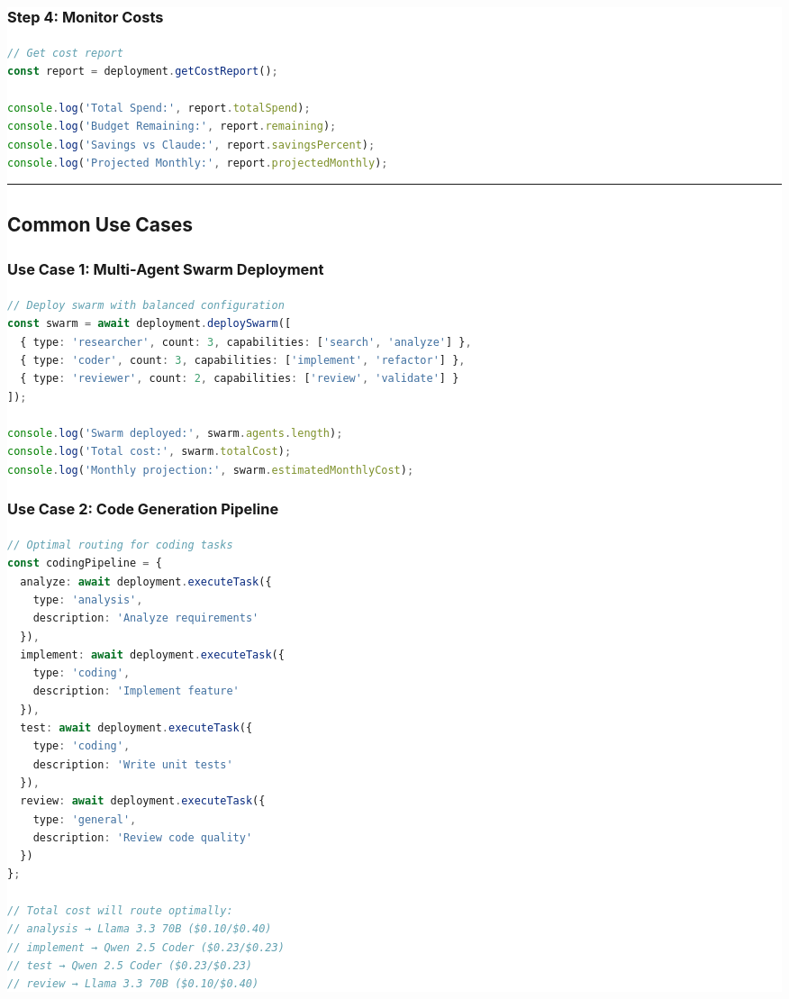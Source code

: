 ### Step 4: Monitor Costs

```typescript
// Get cost report
const report = deployment.getCostReport();

console.log('Total Spend:', report.totalSpend);
console.log('Budget Remaining:', report.remaining);
console.log('Savings vs Claude:', report.savingsPercent);
console.log('Projected Monthly:', report.projectedMonthly);
```

---

## Common Use Cases

### Use Case 1: Multi-Agent Swarm Deployment

```typescript
// Deploy swarm with balanced configuration
const swarm = await deployment.deploySwarm([
  { type: 'researcher', count: 3, capabilities: ['search', 'analyze'] },
  { type: 'coder', count: 3, capabilities: ['implement', 'refactor'] },
  { type: 'reviewer', count: 2, capabilities: ['review', 'validate'] }
]);

console.log('Swarm deployed:', swarm.agents.length);
console.log('Total cost:', swarm.totalCost);
console.log('Monthly projection:', swarm.estimatedMonthlyCost);
```

### Use Case 2: Code Generation Pipeline

```typescript
// Optimal routing for coding tasks
const codingPipeline = {
  analyze: await deployment.executeTask({
    type: 'analysis',
    description: 'Analyze requirements'
  }),
  implement: await deployment.executeTask({
    type: 'coding',
    description: 'Implement feature'
  }),
  test: await deployment.executeTask({
    type: 'coding',
    description: 'Write unit tests'
  }),
  review: await deployment.executeTask({
    type: 'general',
    description: 'Review code quality'
  })
};

// Total cost will route optimally:
// analysis → Llama 3.3 70B ($0.10/$0.40)
// implement → Qwen 2.5 Coder ($0.23/$0.23)
// test → Qwen 2.5 Coder ($0.23/$0.23)
// review → Llama 3.3 70B ($0.10/$0.40)
```
